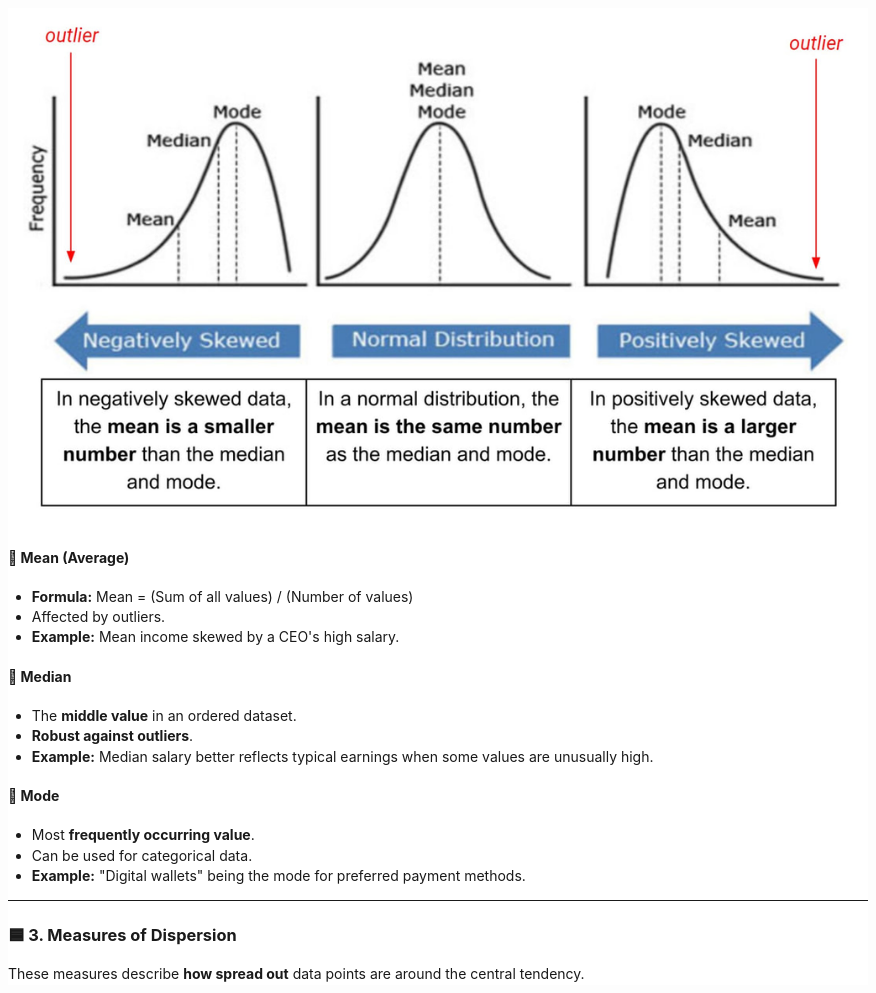 ![alt text](outlier_orig.jpg)



#### 🔸 Mean (Average)

* **Formula:** Mean = (Sum of all values) / (Number of values)
* Affected by outliers.
* **Example:** Mean income skewed by a CEO's high salary.

#### 🔸 Median

* The **middle value** in an ordered dataset.
* **Robust against outliers**.
* **Example:** Median salary better reflects typical earnings when some values are unusually high.

#### 🔸 Mode

* Most **frequently occurring value**.
* Can be used for categorical data.
* **Example:** "Digital wallets" being the mode for preferred payment methods.

---

### 🟦 3. Measures of Dispersion

These measures describe **how spread out** data points are around the central tendency.
